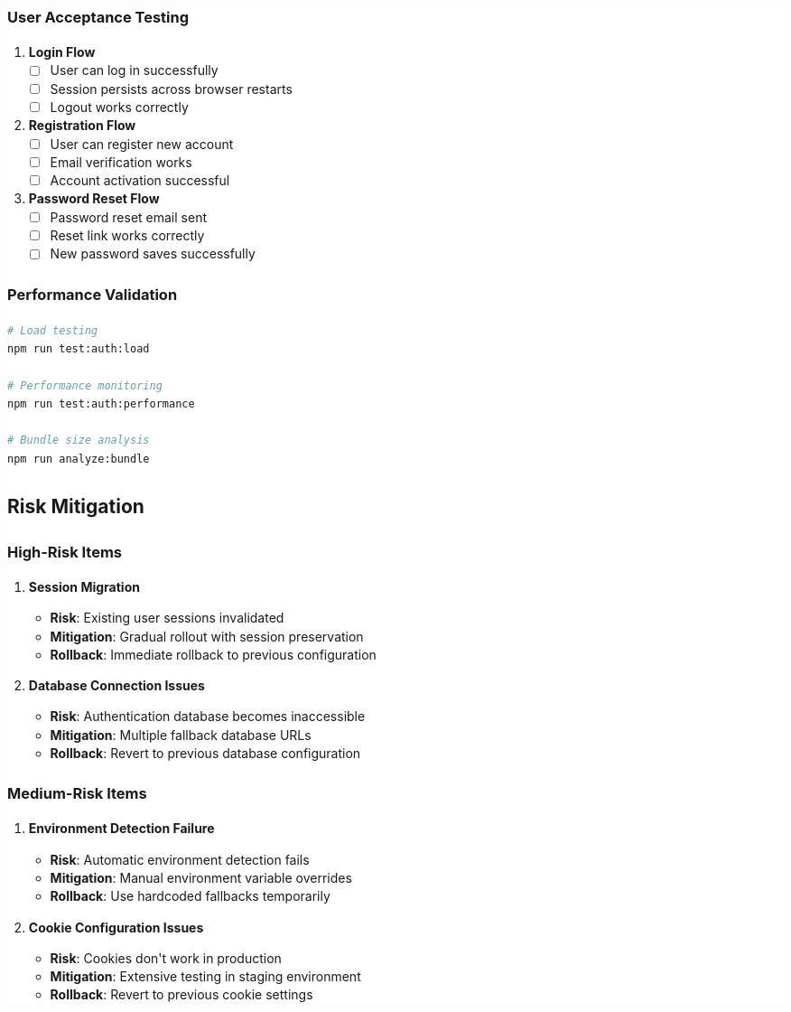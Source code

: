 ### User Acceptance Testing
1. **Login Flow**
   - [ ] User can log in successfully
   - [ ] Session persists across browser restarts
   - [ ] Logout works correctly

2. **Registration Flow**
   - [ ] User can register new account
   - [ ] Email verification works
   - [ ] Account activation successful

3. **Password Reset Flow**
   - [ ] Password reset email sent
   - [ ] Reset link works correctly
   - [ ] New password saves successfully

### Performance Validation
```bash
# Load testing
npm run test:auth:load

# Performance monitoring
npm run test:auth:performance

# Bundle size analysis
npm run analyze:bundle
```

## Risk Mitigation

### High-Risk Items
1. **Session Migration**
   - **Risk**: Existing user sessions invalidated
   - **Mitigation**: Gradual rollout with session preservation
   - **Rollback**: Immediate rollback to previous configuration

2. **Database Connection Issues**
   - **Risk**: Authentication database becomes inaccessible
   - **Mitigation**: Multiple fallback database URLs
   - **Rollback**: Revert to previous database configuration

### Medium-Risk Items
1. **Environment Detection Failure**
   - **Risk**: Automatic environment detection fails
   - **Mitigation**: Manual environment variable overrides
   - **Rollback**: Use hardcoded fallbacks temporarily

2. **Cookie Configuration Issues**
   - **Risk**: Cookies don't work in production
   - **Mitigation**: Extensive testing in staging environment
   - **Rollback**: Revert to previous cookie settings
